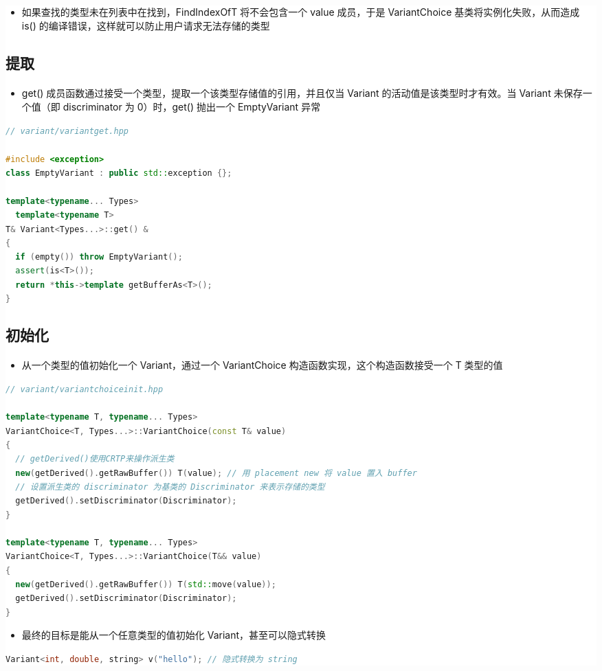 * 如果查找的类型未在列表中在找到，FindIndexOfT 将不会包含一个 value 成员，于是 VariantChoice 基类将实例化失败，从而造成 is() 的编译错误，这样就可以防止用户请求无法存储的类型

## 提取

* get() 成员函数通过接受一个类型，提取一个该类型存储值的引用，并且仅当 Variant 的活动值是该类型时才有效。当 Variant 未保存一个值（即 discriminator 为 0）时，get() 抛出一个 EmptyVariant 异常

```cpp
// variant/variantget.hpp

#include <exception>
class EmptyVariant : public std::exception {};

template<typename... Types>
  template<typename T>
T& Variant<Types...>::get() &
{
  if (empty()) throw EmptyVariant();
  assert(is<T>());
  return *this->template getBufferAs<T>();
}
```

## 初始化

* 从一个类型的值初始化一个 Variant，通过一个 VariantChoice 构造函数实现，这个构造函数接受一个 T 类型的值

```cpp
// variant/variantchoiceinit.hpp

template<typename T, typename... Types>
VariantChoice<T, Types...>::VariantChoice(const T& value)
{
  // getDerived()使用CRTP来操作派生类
  new(getDerived().getRawBuffer()) T(value); // 用 placement new 将 value 置入 buffer
  // 设置派生类的 discriminator 为基类的 Discriminator 来表示存储的类型
  getDerived().setDiscriminator(Discriminator);
}

template<typename T, typename... Types>
VariantChoice<T, Types...>::VariantChoice(T&& value)
{
  new(getDerived().getRawBuffer()) T(std::move(value));
  getDerived().setDiscriminator(Discriminator);
}
```

* 最终的目标是能从一个任意类型的值初始化 Variant，甚至可以隐式转换

```cpp
Variant<int, double, string> v("hello"); // 隐式转换为 string
```
